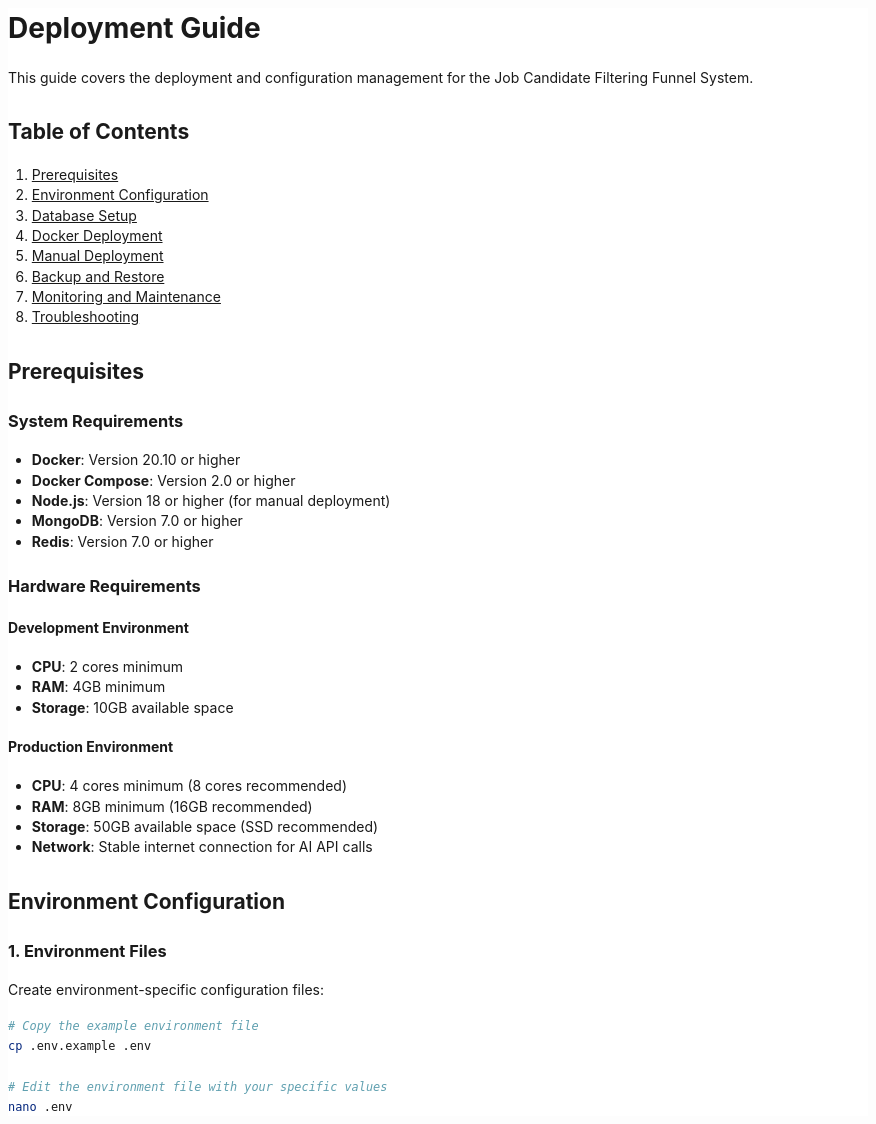 # Deployment Guide

This guide covers the deployment and configuration management for the Job Candidate Filtering Funnel System.

## Table of Contents

1. [Prerequisites](#prerequisites)
2. [Environment Configuration](#environment-configuration)
3. [Database Setup](#database-setup)
4. [Docker Deployment](#docker-deployment)
5. [Manual Deployment](#manual-deployment)
6. [Backup and Restore](#backup-and-restore)
7. [Monitoring and Maintenance](#monitoring-and-maintenance)
8. [Troubleshooting](#troubleshooting)

## Prerequisites

### System Requirements

- **Docker**: Version 20.10 or higher
- **Docker Compose**: Version 2.0 or higher
- **Node.js**: Version 18 or higher (for manual deployment)
- **MongoDB**: Version 7.0 or higher
- **Redis**: Version 7.0 or higher

### Hardware Requirements

#### Development Environment
- **CPU**: 2 cores minimum
- **RAM**: 4GB minimum
- **Storage**: 10GB available space

#### Production Environment
- **CPU**: 4 cores minimum (8 cores recommended)
- **RAM**: 8GB minimum (16GB recommended)
- **Storage**: 50GB available space (SSD recommended)
- **Network**: Stable internet connection for AI API calls

## Environment Configuration

### 1. Environment Files

Create environment-specific configuration files:

```bash
# Copy the example environment file
cp .env.example .env

# Edit the environment file with your specific values
nano .env
```
